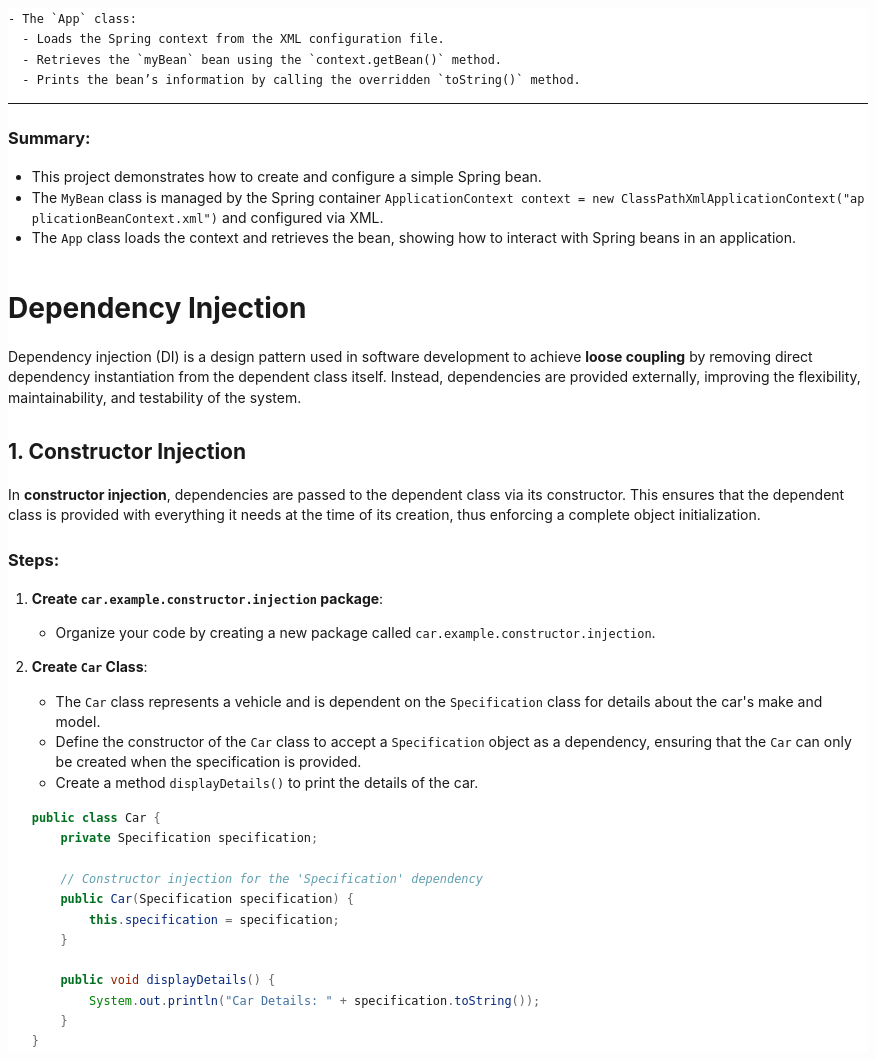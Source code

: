     - The `App` class:
      - Loads the Spring context from the XML configuration file.
      - Retrieves the `myBean` bean using the `context.getBean()` method.
      - Prints the bean’s information by calling the overridden `toString()` method.

---

### Summary:

- This project demonstrates how to create and configure a simple Spring bean.
- The `MyBean` class is managed by the Spring container `ApplicationContext context = new ClassPathXmlApplicationContext("applicationBeanContext.xml")` and configured via XML.
- The `App` class loads the context and retrieves the bean, showing how to interact with Spring beans in an application.


# Dependency Injection

Dependency injection (DI) is a design pattern used in software development to achieve **loose coupling** by removing direct dependency instantiation from the dependent class itself. Instead, dependencies are provided externally, improving the flexibility, maintainability, and testability of the system.

## 1. Constructor Injection

In **constructor injection**, dependencies are passed to the dependent class via its constructor. This ensures that the dependent class is provided with everything it needs at the time of its creation, thus enforcing a complete object initialization.

### Steps:

1. **Create `car.example.constructor.injection` package**:
   - Organize your code by creating a new package called `car.example.constructor.injection`.
   
2. **Create `Car` Class**:
   - The `Car` class represents a vehicle and is dependent on the `Specification` class for details about the car's make and model.
   - Define the constructor of the `Car` class to accept a `Specification` object as a dependency, ensuring that the `Car` can only be created when the specification is provided.
   - Create a method `displayDetails()` to print the details of the car.

   ```java
   public class Car {
       private Specification specification;

       // Constructor injection for the 'Specification' dependency
       public Car(Specification specification) {
           this.specification = specification;
       }

       public void displayDetails() {
           System.out.println("Car Details: " + specification.toString());
       }
   }

   ```
